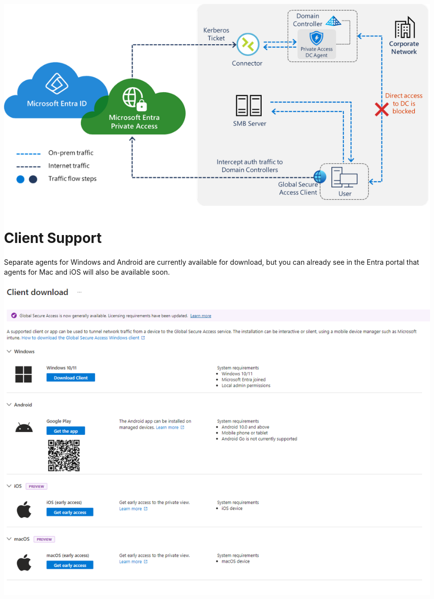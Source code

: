 ![Untitled](Overview%20to%20Global%20Secure%20Access%20316326e010a94d36841ab9ff9ac2d7c4/Untitled%205.png)

# Client Support

Separate agents for Windows and Android are currently available for download, but you can already see in the Entra portal that agents for Mac and iOS will also be available soon.

![Source: My lab Tenant](Overview%20to%20Global%20Secure%20Access%20316326e010a94d36841ab9ff9ac2d7c4/Untitled%206.png)
